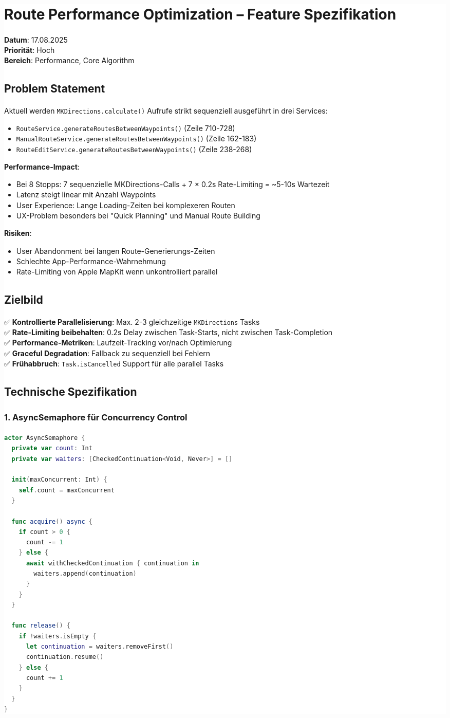 # Route Performance Optimization – Feature Spezifikation
**Datum**: 17.08.2025  
**Priorität**: Hoch  
**Bereich**: Performance, Core Algorithm

## Problem Statement
Aktuell werden `MKDirections.calculate()` Aufrufe strikt sequenziell ausgeführt in drei Services:
- `RouteService.generateRoutesBetweenWaypoints()` (Zeile 710-728)
- `ManualRouteService.generateRoutesBetweenWaypoints()` (Zeile 162-183) 
- `RouteEditService.generateRoutesBetweenWaypoints()` (Zeile 238-268)

**Performance-Impact**:
- Bei 8 Stopps: 7 sequenzielle MKDirections-Calls + 7 × 0.2s Rate-Limiting = ~5-10s Wartezeit
- Latenz steigt linear mit Anzahl Waypoints
- User Experience: Lange Loading-Zeiten bei komplexeren Routen
- UX-Problem besonders bei "Quick Planning" und Manual Route Building

**Risiken**:
- User Abandonment bei langen Route-Generierungs-Zeiten
- Schlechte App-Performance-Wahrnehmung
- Rate-Limiting von Apple MapKit wenn unkontrolliert parallel

## Zielbild
✅ **Kontrollierte Parallelisierung**: Max. 2-3 gleichzeitige `MKDirections` Tasks  
✅ **Rate-Limiting beibehalten**: 0.2s Delay zwischen Task-Starts, nicht zwischen Task-Completion  
✅ **Performance-Metriken**: Laufzeit-Tracking vor/nach Optimierung  
✅ **Graceful Degradation**: Fallback zu sequenziell bei Fehlern  
✅ **Frühabbruch**: `Task.isCancelled` Support für alle parallel Tasks  

## Technische Spezifikation

### 1. AsyncSemaphore für Concurrency Control
```swift
actor AsyncSemaphore {
  private var count: Int
  private var waiters: [CheckedContinuation<Void, Never>] = []
  
  init(maxConcurrent: Int) {
    self.count = maxConcurrent
  }
  
  func acquire() async {
    if count > 0 {
      count -= 1
    } else {
      await withCheckedContinuation { continuation in
        waiters.append(continuation)
      }
    }
  }
  
  func release() {
    if !waiters.isEmpty {
      let continuation = waiters.removeFirst()
      continuation.resume()
    } else {
      count += 1
    }
  }
}
```